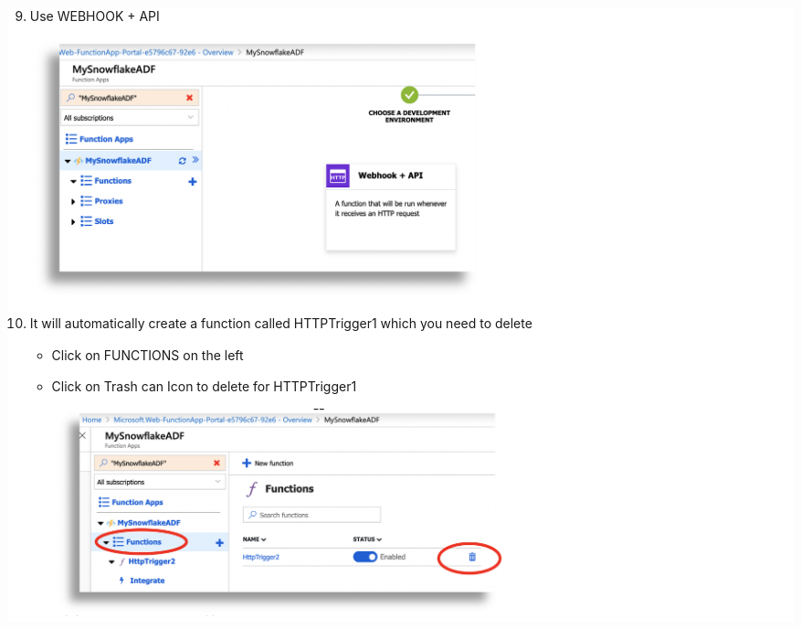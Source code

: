 9. Use WEBHOOK + API

  

	<img  src="https://raw.githubusercontent.com/NickAkincilar/Snowflake-Azure-DataFactory-Connector/master/images/Screenshot00008.png"  alt="drawing"  width="500"/>

  

10. It will automatically create a function called HTTPTrigger1 which you need to delete

	- Click on FUNCTIONS on the left

	- Click on Trash can Icon to delete for HTTPTrigger1

  

		<img  src="https://raw.githubusercontent.com/NickAkincilar/Snowflake-Azure-DataFactory-Connector/master/images/Screenshot00009.png"  alt="drawing"  width="500"/>
